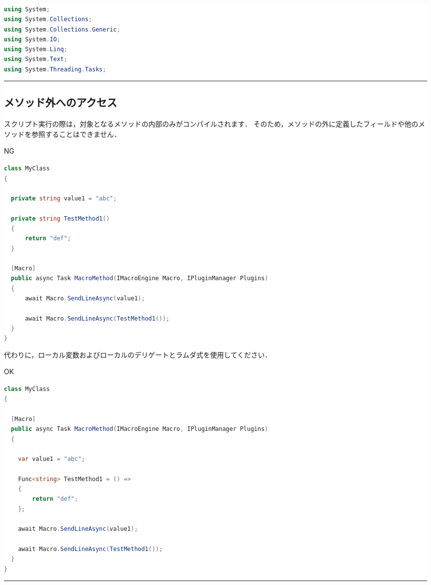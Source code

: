 ```cs
using System;
using System.Collections;
using System.Collections.Generic;
using System.IO;
using System.Linq;
using System.Text;
using System.Threading.Tasks;
```


---

## メソッド外へのアクセス

スクリプト実行の際は，対象となるメソッドの内部のみがコンパイルされます．
そのため，メソッドの外に定義したフィールドや他のメソッドを参照することはできません．

NG

```cs
class MyClass
{

  private string value1 = "abc";

  private string TestMethod1()
  {
      return "def";
  }

  [Macro]
  public async Task MacroMethod(IMacroEngine Macro, IPluginManager Plugins)
  {
      await Macro.SendLineAsync(value1);

      await Macro.SendLineAsync(TestMethod1());
  }
}
```

代わりに，ローカル変数およびローカルのデリゲートとラムダ式を使用してください．

OK

```cs
class MyClass
{

  [Macro]
  public async Task MacroMethod(IMacroEngine Macro, IPluginManager Plugins)
  {

    var value1 = "abc";

    Func<string> TestMethod1 = () => 
    {
        return "def";
    };

    await Macro.SendLineAsync(value1);

    await Macro.SendLineAsync(TestMethod1());
  }
}
```

---